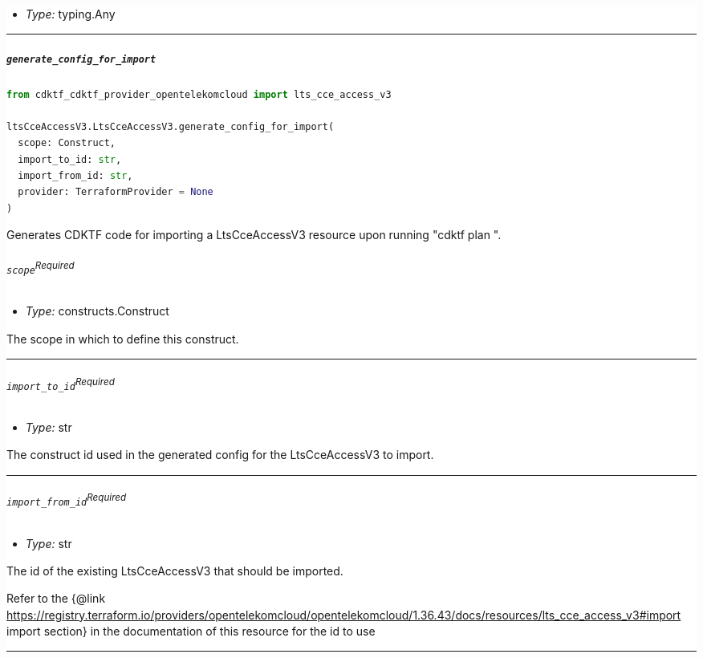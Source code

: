 - *Type:* typing.Any

---

##### `generate_config_for_import` <a name="generate_config_for_import" id="@cdktf/provider-opentelekomcloud.ltsCceAccessV3.LtsCceAccessV3.generateConfigForImport"></a>

```python
from cdktf_cdktf_provider_opentelekomcloud import lts_cce_access_v3

ltsCceAccessV3.LtsCceAccessV3.generate_config_for_import(
  scope: Construct,
  import_to_id: str,
  import_from_id: str,
  provider: TerraformProvider = None
)
```

Generates CDKTF code for importing a LtsCceAccessV3 resource upon running "cdktf plan <stack-name>".

###### `scope`<sup>Required</sup> <a name="scope" id="@cdktf/provider-opentelekomcloud.ltsCceAccessV3.LtsCceAccessV3.generateConfigForImport.parameter.scope"></a>

- *Type:* constructs.Construct

The scope in which to define this construct.

---

###### `import_to_id`<sup>Required</sup> <a name="import_to_id" id="@cdktf/provider-opentelekomcloud.ltsCceAccessV3.LtsCceAccessV3.generateConfigForImport.parameter.importToId"></a>

- *Type:* str

The construct id used in the generated config for the LtsCceAccessV3 to import.

---

###### `import_from_id`<sup>Required</sup> <a name="import_from_id" id="@cdktf/provider-opentelekomcloud.ltsCceAccessV3.LtsCceAccessV3.generateConfigForImport.parameter.importFromId"></a>

- *Type:* str

The id of the existing LtsCceAccessV3 that should be imported.

Refer to the {@link https://registry.terraform.io/providers/opentelekomcloud/opentelekomcloud/1.36.43/docs/resources/lts_cce_access_v3#import import section} in the documentation of this resource for the id to use

---
